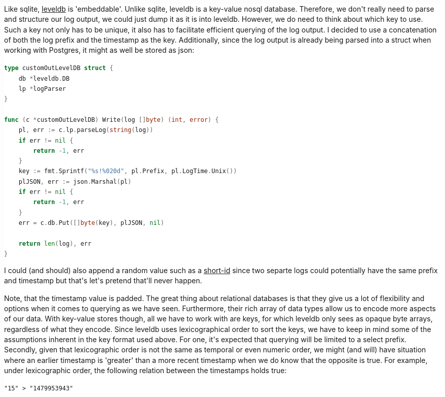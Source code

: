 Like sqlite, [leveldb](https://github.com/syndtr/goleveldb) is 'embeddable'.
Unlike sqlite, leveldb is a key-value nosql database. Therefore, we don't really
need to parse and structure our log output, we could just dump it as it is into
leveldb. However, we do need to think about which key to use. Such a key not
only has to be unique, it also has to facilitate efficient querying of the log
output. I decided to use a concatenation of both the log prefix and the
timestamp as the key. Additionally, since the log output is already being parsed
into a struct when working with Postgres, it might as well be stored as json:

```go
type customOutLevelDB struct {
    db *leveldb.DB
    lp *logParser
}

func (c *customOutLevelDB) Write(log []byte) (int, error) {
    pl, err := c.lp.parseLog(string(log))
    if err != nil {
        return -1, err
    }
    key := fmt.Sprintf("%s!%020d", pl.Prefix, pl.LogTime.Unix())
    plJSON, err := json.Marshal(pl)
    if err != nil {
        return -1, err
    }
    err = c.db.Put([]byte(key), plJSON, nil)

    return len(log), err
}
```

I could (and should) also append a random value such as a
[short-id](https://github.com/teris-io/shortid) since two separte logs could
potentially have the same prefix and timestamp but that's let's pretend that'll
never happen.

Note, that the timestamp value is padded. The great thing about relational
databases is that they give us a lot of flexibility and options when it comes to
querying as we have seen. Furthermore, their rich array of data types allow us
to encode more aspects of our data. With key-value stores though, all we have to
work with are keys, for which leveldb only sees as opaque byte arrays,
regardless of what they encode. Since leveldb uses lexicographical order to sort
the keys, we have to keep in mind some of the assumptions inherent in the key
format used above. For one, it's expected that querying will be limited to a
select prefix. Secondly, given that lexicographic order is not the same as
temporal or even numeric order, we might (and will) have situation where an
earlier timestamp is 'greater' than a more recent timestamp when we do know that
the opposite is true. For example, under lexicographic order, the following
relation between the timestamps holds true:

```
"15" > "1479953943"
```
